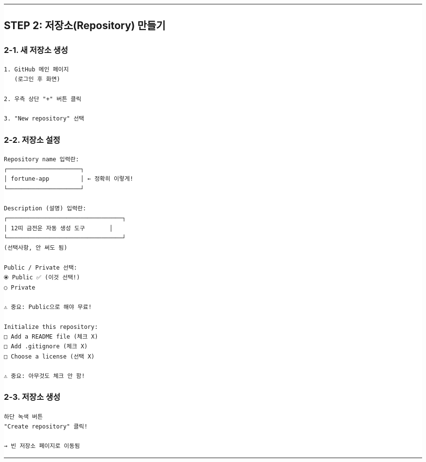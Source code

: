 ```
```

---

## STEP 2: 저장소(Repository) 만들기

### 2-1. 새 저장소 생성

```
1. GitHub 메인 페이지
   (로그인 후 화면)

2. 우측 상단 "+" 버튼 클릭

3. "New repository" 선택
```

### 2-2. 저장소 설정

```
Repository name 입력란:
┌─────────────────────┐
│ fortune-app         │ ← 정확히 이렇게!
└─────────────────────┘

Description (설명) 입력란:
┌─────────────────────────────────┐
│ 12띠 금전운 자동 생성 도구       │
└─────────────────────────────────┘
(선택사항, 안 써도 됨)

Public / Private 선택:
⦿ Public ✅ (이것 선택!)
○ Private

⚠️ 중요: Public으로 해야 무료!

Initialize this repository:
□ Add a README file (체크 X)
□ Add .gitignore (체크 X)  
□ Choose a license (선택 X)

⚠️ 중요: 아무것도 체크 안 함!
```

### 2-3. 저장소 생성

```
하단 녹색 버튼
"Create repository" 클릭!

→ 빈 저장소 페이지로 이동됨
```

---